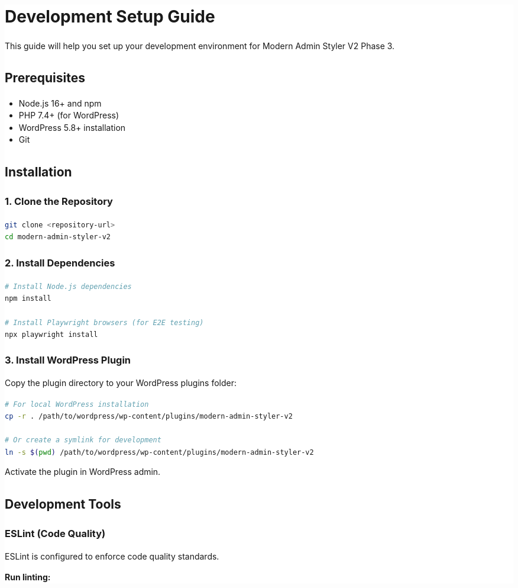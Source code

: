 # Development Setup Guide

This guide will help you set up your development environment for Modern Admin Styler V2 Phase 3.

## Prerequisites

- Node.js 16+ and npm
- PHP 7.4+ (for WordPress)
- WordPress 5.8+ installation
- Git

## Installation

### 1. Clone the Repository

```bash
git clone <repository-url>
cd modern-admin-styler-v2
```

### 2. Install Dependencies

```bash
# Install Node.js dependencies
npm install

# Install Playwright browsers (for E2E testing)
npx playwright install
```

### 3. Install WordPress Plugin

Copy the plugin directory to your WordPress plugins folder:

```bash
# For local WordPress installation
cp -r . /path/to/wordpress/wp-content/plugins/modern-admin-styler-v2

# Or create a symlink for development
ln -s $(pwd) /path/to/wordpress/wp-content/plugins/modern-admin-styler-v2
```

Activate the plugin in WordPress admin.

## Development Tools

### ESLint (Code Quality)

ESLint is configured to enforce code quality standards.

**Run linting:**
